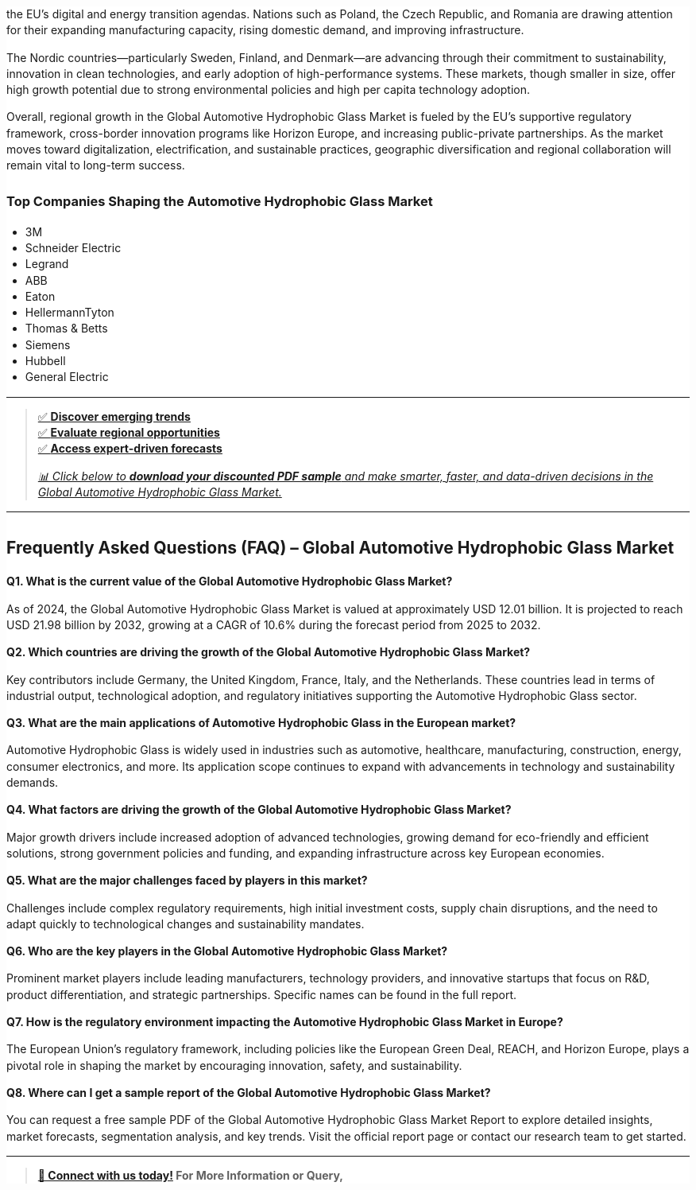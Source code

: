 the EU&rsquo;s digital and energy transition agendas. Nations such as Poland, the Czech Republic, and Romania are drawing attention for their expanding manufacturing capacity, rising domestic demand, and improving infrastructure.</p><p>The Nordic countries&mdash;particularly Sweden, Finland, and Denmark&mdash;are advancing through their commitment to sustainability, innovation in clean technologies, and early adoption of high-performance systems. These markets, though smaller in size, offer high growth potential due to strong environmental policies and high per capita technology adoption.</p><p>Overall, regional growth in the Global Automotive Hydrophobic Glass Market is fueled by the EU&rsquo;s supportive regulatory framework, cross-border innovation programs like Horizon Europe, and increasing public-private partnerships. As the market moves toward digitalization, electrification, and sustainable practices, geographic diversification and regional collaboration will remain vital to long-term success.</p><p><h3>Top Companies Shaping the Automotive Hydrophobic Glass Market </h3><ul><li>3M</li><li> Schneider Electric</li><li> Legrand</li><li> ABB</li><li> Eaton</li><li> HellermannTyton</li><li> Thomas & Betts</li><li> Siemens</li><li> Hubbell</li><li> General Electric</li></ul></p><hr /><blockquote><p><a href="https://www.marketresearchintellect.com/ask-for-discount/?rid=341057&amp;amp;utm_source=Github-R&amp;amp;utm_medium=852">✅ <strong data-start="617" data-end="645">Discover emerging trends</strong></a><br data-start="645" data-end="648" /><a href="https://www.marketresearchintellect.com/ask-for-discount/?rid=341057&amp;amp;utm_source=Github-R&amp;amp;utm_medium=852"> ✅ <strong data-start="650" data-end="685">Evaluate regional opportunities</strong></a><br data-start="685" data-end="688" /><a href="https://www.marketresearchintellect.com/ask-for-discount/?rid=341057&amp;amp;utm_source=Github-R&amp;amp;utm_medium=852"> ✅ <strong data-start="690" data-end="724">Access expert-driven forecasts</strong></a></p><p class="" data-start="728" data-end="864"><em><a href="https://www.marketresearchintellect.com/ask-for-discount/?rid=341057&amp;amp;utm_source=Github-R&amp;amp;utm_medium=852">📊 Click below to <strong data-start="746" data-end="785">download your discounted PDF sample</strong> and make smarter, faster, and data-driven decisions in the Global Automotive Hydrophobic Glass Market.</a></em></p></blockquote><hr /><h2>Frequently Asked Questions (FAQ) &ndash; Global Automotive Hydrophobic Glass Market</h2><p><strong>Q1. What is the current value of the Global Automotive Hydrophobic Glass Market?</strong></p><p>As of 2024, the Global Automotive Hydrophobic Glass Market is valued at approximately USD 12.01 billion. It is projected to reach USD 21.98 billion by 2032, growing at a CAGR of 10.6% during the forecast period from 2025 to 2032.</p><p><strong>Q2. Which countries are driving the growth of the Global Automotive Hydrophobic Glass Market?</strong></p><p>Key contributors include Germany, the United Kingdom, France, Italy, and the Netherlands. These countries lead in terms of industrial output, technological adoption, and regulatory initiatives supporting the Automotive Hydrophobic Glass sector.</p><p><strong>Q3. What are the main applications of Automotive Hydrophobic Glass in the European market?</strong></p><p>Automotive Hydrophobic Glass is widely used in industries such as automotive, healthcare, manufacturing, construction, energy, consumer electronics, and more. Its application scope continues to expand with advancements in technology and sustainability demands.</p><p><strong>Q4. What factors are driving the growth of the Global Automotive Hydrophobic Glass Market?</strong></p><p>Major growth drivers include increased adoption of advanced technologies, growing demand for eco-friendly and efficient solutions, strong government policies and funding, and expanding infrastructure across key European economies.</p><p><strong>Q5. What are the major challenges faced by players in this market?</strong></p><p>Challenges include complex regulatory requirements, high initial investment costs, supply chain disruptions, and the need to adapt quickly to technological changes and sustainability mandates.</p><p><strong>Q6. Who are the key players in the Global Automotive Hydrophobic Glass Market?</strong></p><p>Prominent market players include leading manufacturers, technology providers, and innovative startups that focus on R&amp;D, product differentiation, and strategic partnerships. Specific names can be found in the full report.</p><p><strong>Q7. How is the regulatory environment impacting the Automotive Hydrophobic Glass Market in Europe?</strong></p><p>The European Union&rsquo;s regulatory framework, including policies like the European Green Deal, REACH, and Horizon Europe, plays a pivotal role in shaping the market by encouraging innovation, safety, and sustainability.</p><p><strong>Q8. Where can I get a sample report of the Global Automotive Hydrophobic Glass Market?</strong></p><p>You can request a free sample PDF of the Global Automotive Hydrophobic Glass Market Report to explore detailed insights, market forecasts, segmentation analysis, and key trends. Visit the official report page or contact our research team to get started.</p><hr /><blockquote><p><span class="font-[700]"><strong><a href="https://www.marketresearchintellect.com/product/global-automotive-hydrophobic-glass-market-size-and-forecast/?utm_source=Linkedin&utm_medium=852">📩 Connect with us today!</a> For More Information or Query,